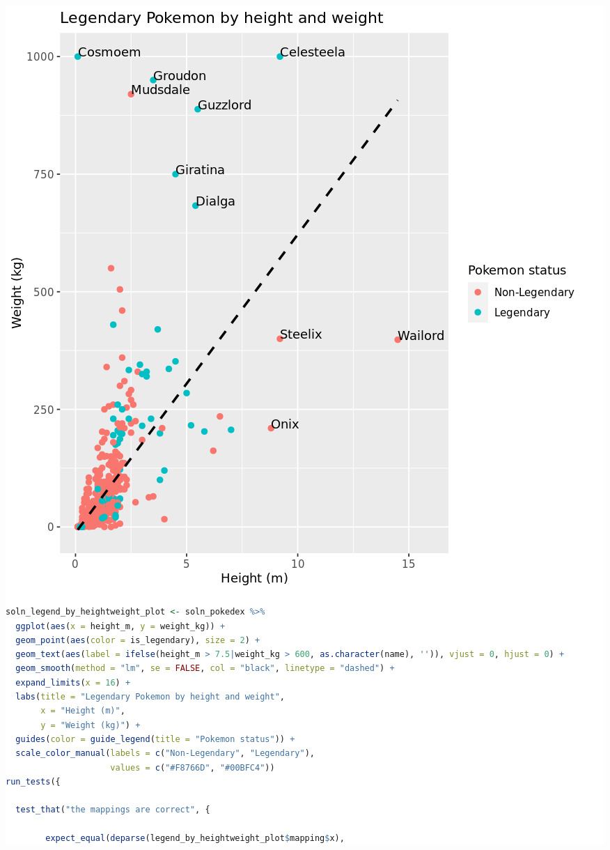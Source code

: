 ![png](output_7_2.png)



```R
soln_legend_by_heightweight_plot <- soln_pokedex %>% 
  ggplot(aes(x = height_m, y = weight_kg)) +
  geom_point(aes(color = is_legendary), size = 2) +
  geom_text(aes(label = ifelse(height_m > 7.5|weight_kg > 600, as.character(name), '')), vjust = 0, hjust = 0) +
  geom_smooth(method = "lm", se = FALSE, col = "black", linetype = "dashed") +
  expand_limits(x = 16) +
  labs(title = "Legendary Pokemon by height and weight",
       x = "Height (m)",
       y = "Weight (kg)") +
  guides(color = guide_legend(title = "Pokemon status")) +
  scale_color_manual(labels = c("Non-Legendary", "Legendary"),
                     values = c("#F8766D", "#00BFC4"))
run_tests({
  
  test_that("the mappings are correct", {

        expect_equal(deparse(legend_by_heightweight_plot$mapping$x),
```